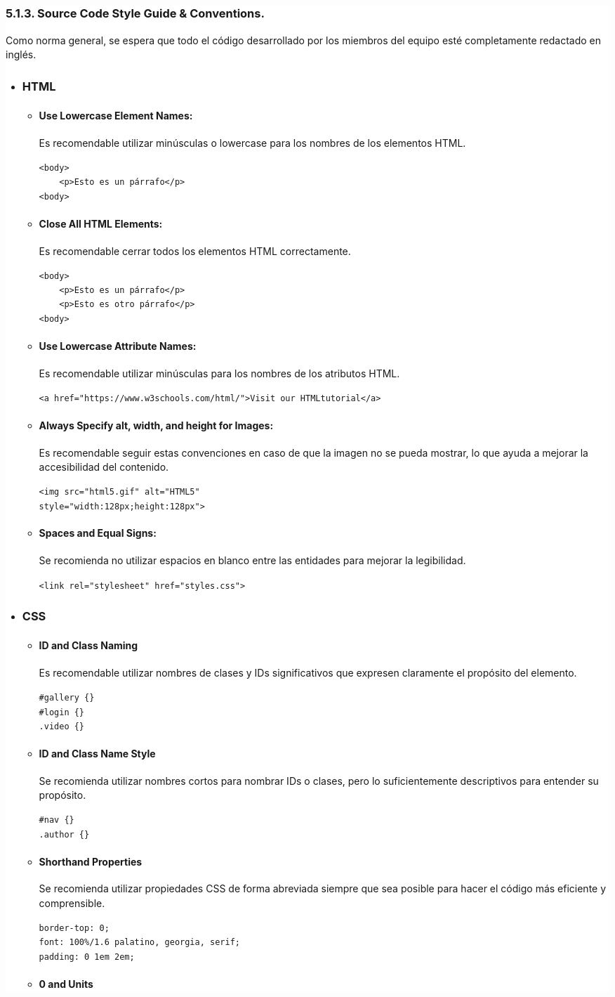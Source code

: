 ### 5.1.3. Source Code Style Guide & Conventions.
Como norma general, se espera que todo el código desarrollado por los miembros del equipo esté completamente redactado en inglés.
- ### HTML
    - #### Use Lowercase Element Names:
      Es recomendable utilizar minúsculas o lowercase para los nombres de los elementos HTML.
        ~~~ 
      <body>
            <p>Esto es un párrafo</p>
      <body>
       ~~~
    - #### Close All HTML Elements:
      Es recomendable cerrar todos los elementos HTML correctamente.
        ~~~ 
      <body>
            <p>Esto es un párrafo</p>
            <p>Esto es otro párrafo</p>
      <body>
       ~~~
    - #### Use Lowercase Attribute Names:
      Es recomendable utilizar minúsculas para los nombres de los atributos HTML.
      ~~~ 
      <a href="https://www.w3schools.com/html/">Visit our HTMLtutorial</a>
       ~~~
    - #### Always Specify alt, width, and height for Images:
      Es recomendable seguir estas convenciones en caso de que la imagen no se pueda mostrar, lo que ayuda a mejorar la accesibilidad del contenido.
      ~~~ 
      <img src="html5.gif" alt="HTML5" 
      style="width:128px;height:128px">
      ~~~ 
    - #### Spaces and Equal Signs:
      Se recomienda no utilizar espacios en blanco entre las entidades para mejorar la legibilidad.
      ~~~ 
      <link rel="stylesheet" href="styles.css">
      ~~~ 
- ### CSS
    - #### ID and Class Naming
      Es recomendable utilizar nombres de clases y IDs significativos que expresen claramente el propósito del elemento.
      ~~~ 
      #gallery {}
      #login {}
      .video {}
       ~~~
    - #### ID and Class Name Style
      Se recomienda utilizar nombres cortos para nombrar IDs o clases, pero lo suficientemente descriptivos para entender su propósito.
      ~~~ 
      #nav {}
      .author {}
      ~~~
    - #### Shorthand Properties
      Se recomienda utilizar propiedades CSS de forma abreviada siempre que sea posible para hacer el código más eficiente y comprensible.
       ~~~ 
       border-top: 0;
       font: 100%/1.6 palatino, georgia, serif;
       padding: 0 1em 2em;
       ~~~ 
    - #### 0 and Units